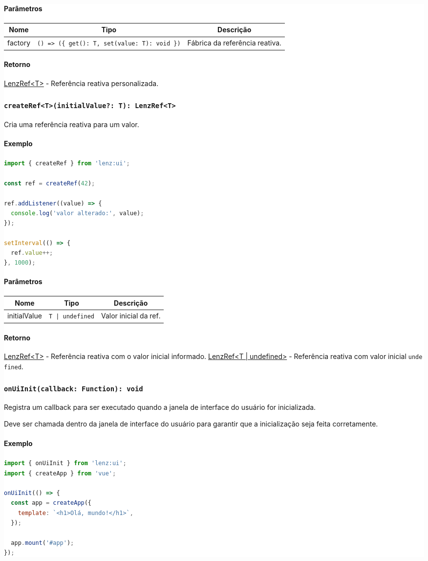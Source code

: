 #### Parâmetros

| Nome    | Tipo                                        | Descrição                      |
| ------- | ------------------------------------------- | ------------------------------ |
| factory | `() => ({ get(): T, set(value: T): void })` | Fábrica da referência reativa. |

#### Retorno

[LenzRef\<T\>](#lenzref) - Referência reativa personalizada.

### `createRef<T>(initialValue?: T): LenzRef<T>`

Cria uma referência reativa para um valor.

#### Exemplo

```js
import { createRef } from 'lenz:ui';

const ref = createRef(42);

ref.addListener((value) => {
  console.log('valor alterado:', value);
});

setInterval(() => {
  ref.value++;
}, 1000);
```

#### Parâmetros

| Nome         | Tipo             | Descrição             |
| ------------ | ---------------- | --------------------- |
| initialValue | `T \| undefined` | Valor inicial da ref. |

#### Retorno

[LenzRef\<T\>](#lenzref) - Referência reativa com o valor inicial informado.
[LenzRef\<T | undefined\>](#lenzref) - Referência reativa com valor inicial `undefined`.

### `onUiInit(callback: Function): void`

Registra um callback para ser executado quando a janela de interface do usuário for inicializada.

Deve ser chamada dentro da janela de interface do usuário para garantir que a inicialização seja feita corretamente.

#### Exemplo

```js
import { onUiInit } from 'lenz:ui';
import { createApp } from 'vue';

onUiInit(() => {
  const app = createApp({
    template: `<h1>Olá, mundo!</h1>`,
  });

  app.mount('#app');
});
```
